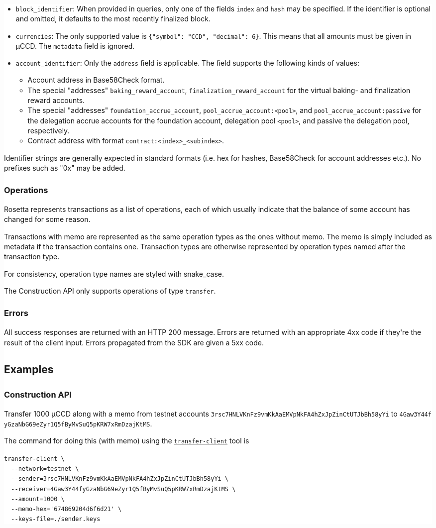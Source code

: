 - `block_identifier`: When provided in queries, only one of the fields `index` and `hash` may be specified.
  If the identifier is optional and omitted, it defaults to the most recently finalized block.

- `currencies`: The only supported value is `{"symbol": "CCD", "decimal": 6}`.
  This means that all amounts must be given in µCCD. The `metadata` field is ignored.

- `account_identifier`: Only the `address` field is applicable.
  The field supports the following kinds of values:
  - Account address in Base58Check format.
  - The special "addresses" `baking_reward_account`, `finalization_reward_account`
    for the virtual baking- and finalization reward accounts.
  - The special "addresses" `foundation_accrue_account`, `pool_accrue_account:<pool>`, and `pool_accrue_account:passive`
    for the delegation accrue accounts for the foundation account, delegation pool `<pool>`,
    and passive the delegation pool, respectively.
  - Contract address with format `contract:<index>_<subindex>`.

Identifier strings are generally expected in standard formats (i.e. hex for hashes, Base58Check for account addresses etc.).
No prefixes such as "0x" may be added.

### Operations

Rosetta represents transactions as a list of operations,
each of which usually indicate that the balance of some account has changed for some reason.

Transactions with memo are represented as the same operation types as the ones without memo.
The memo is simply included as metadata if the transaction contains one.
Transaction types are otherwise represented by operation types named after the transaction type.

For consistency, operation type names are styled with snake_case.

The Construction API only supports operations of type `transfer`.

### Errors

All success responses are returned with an HTTP 200 message.
Errors are returned with an appropriate 4xx code if they're the result of the client input.
Errors propagated from the SDK are given a 5xx code.

## Examples

### Construction API

Transfer 1000 µCCD along with a memo from testnet accounts
`3rsc7HNLVKnFz9vmKkAaEMVpNkFA4hZxJpZinCtUTJbBh58yYi` to `4Gaw3Y44fyGzaNbG69eZyr1Q5fByMvSuQ5pKRW7xRmDzajKtMS`.

The command for doing this (with memo) using the [`transfer-client`](#transfer-client) tool is

```shell
transfer-client \
  --network=testnet \
  --sender=3rsc7HNLVKnFz9vmKkAaEMVpNkFA4hZxJpZinCtUTJbBh58yYi \
  --receiver=4Gaw3Y44fyGzaNbG69eZyr1Q5fByMvSuQ5pKRW7xRmDzajKtMS \
  --amount=1000 \
  --memo-hex='674869204d6f6d21' \
  --keys-file=./sender.keys
```
